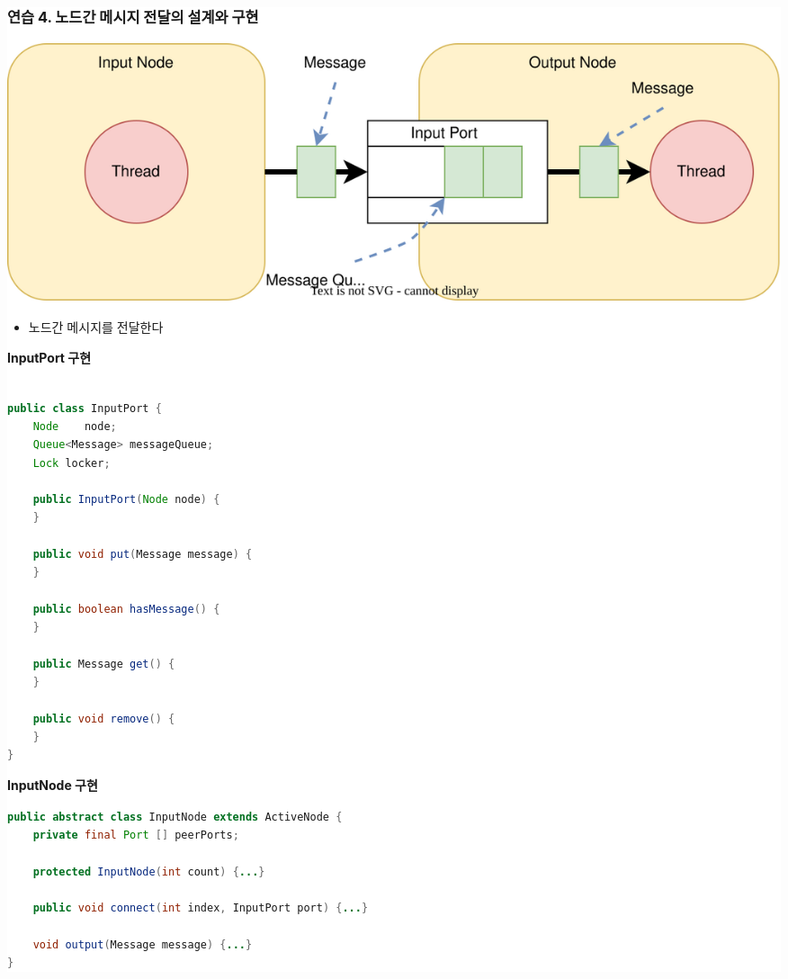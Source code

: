 ### 연습 4. 노드간 메시지 전달의 설계와 구현

![wire](./image/message_transfer.svg)

* 노드간 메시지를 전달한다

**InputPort 구현**

~~~java

public class InputPort {
    Node    node;
    Queue<Message> messageQueue;
    Lock locker;

    public InputPort(Node node) {
    }

    public void put(Message message) {
    }

    public boolean hasMessage() {
    }

    public Message get() {
    }

    public void remove() {
    }
}
~~~

**InputNode 구현**

~~~java
public abstract class InputNode extends ActiveNode {
    private final Port [] peerPorts;

    protected InputNode(int count) {...}

    public void connect(int index, InputPort port) {...}

    void output(Message message) {...}
}

~~~
